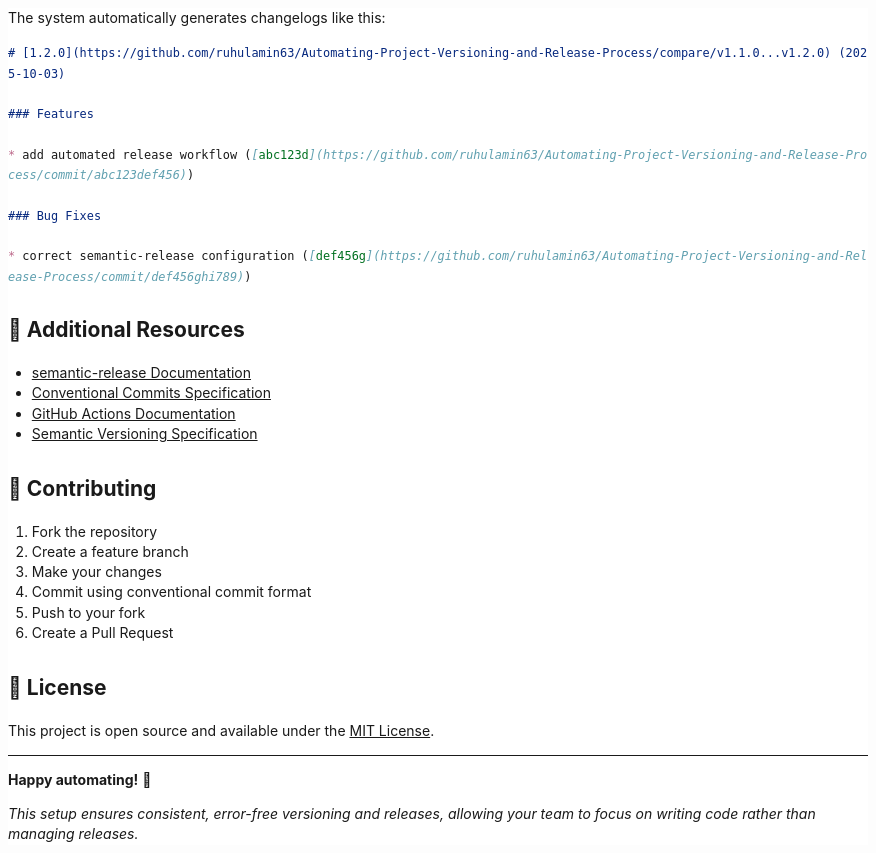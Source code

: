 The system automatically generates changelogs like this:

```markdown
# [1.2.0](https://github.com/ruhulamin63/Automating-Project-Versioning-and-Release-Process/compare/v1.1.0...v1.2.0) (2025-10-03)

### Features

* add automated release workflow ([abc123d](https://github.com/ruhulamin63/Automating-Project-Versioning-and-Release-Process/commit/abc123def456))

### Bug Fixes

* correct semantic-release configuration ([def456g](https://github.com/ruhulamin63/Automating-Project-Versioning-and-Release-Process/commit/def456ghi789))
```

## 🔗 Additional Resources

- [semantic-release Documentation](https://github.com/semantic-release/semantic-release)
- [Conventional Commits Specification](https://www.conventionalcommits.org/)
- [GitHub Actions Documentation](https://docs.github.com/en/actions)
- [Semantic Versioning Specification](https://semver.org/)

## 🤝 Contributing

1. Fork the repository
2. Create a feature branch
3. Make your changes
4. Commit using conventional commit format
5. Push to your fork
6. Create a Pull Request

## 📄 License

This project is open source and available under the [MIT License](LICENSE).

---

**Happy automating!** 🎉

*This setup ensures consistent, error-free versioning and releases, allowing your team to focus on writing code rather than managing releases.*
